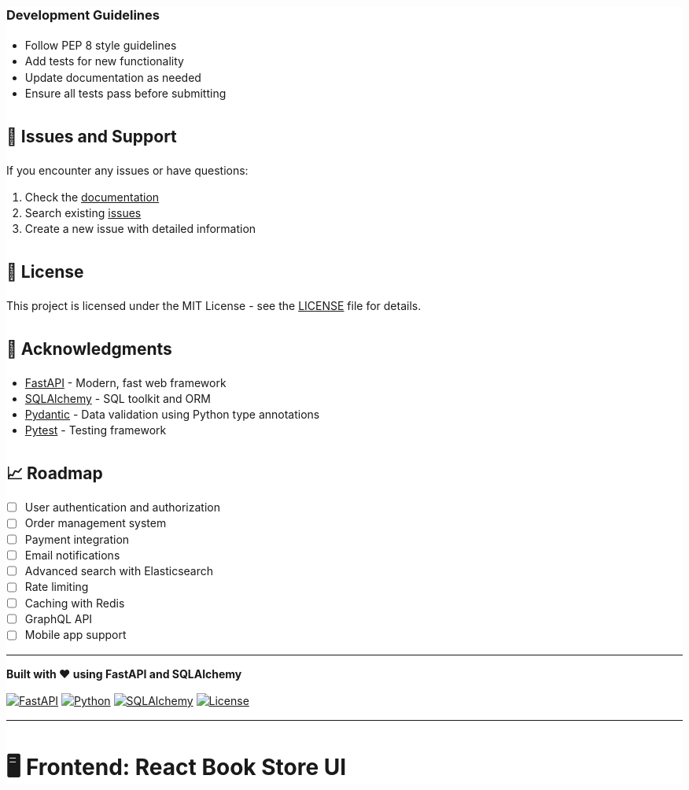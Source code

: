 ### Development Guidelines
- Follow PEP 8 style guidelines
- Add tests for new functionality
- Update documentation as needed
- Ensure all tests pass before submitting

## 🐛 Issues and Support

If you encounter any issues or have questions:

1. Check the [documentation](https://yourusername.github.io/book_store_service_python_fastapi_sql/)
2. Search existing [issues](https://github.com/yourusername/book_store_service_python_fastapi_sql/issues)
3. Create a new issue with detailed information

## 📄 License

This project is licensed under the MIT License - see the [LICENSE](LICENSE) file for details.

## 🙏 Acknowledgments

- [FastAPI](https://fastapi.tiangolo.com/) - Modern, fast web framework
- [SQLAlchemy](https://www.sqlalchemy.org/) - SQL toolkit and ORM
- [Pydantic](https://pydantic-docs.helpmanual.io/) - Data validation using Python type annotations
- [Pytest](https://docs.pytest.org/) - Testing framework

## 📈 Roadmap

- [ ] User authentication and authorization
- [ ] Order management system
- [ ] Payment integration
- [ ] Email notifications
- [ ] Advanced search with Elasticsearch
- [ ] Rate limiting
- [ ] Caching with Redis
- [ ] GraphQL API
- [ ] Mobile app support

---

**Built with ❤️ using FastAPI and SQLAlchemy**

[![FastAPI](https://img.shields.io/badge/FastAPI-0.104.1-green.svg)](https://fastapi.tiangolo.com/)
[![Python](https://img.shields.io/badge/Python-3.8+-blue.svg)](https://www.python.org/)
[![SQLAlchemy](https://img.shields.io/badge/SQLAlchemy-2.0.23-red.svg)](https://www.sqlalchemy.org/)
[![License](https://img.shields.io/badge/License-MIT-yellow.svg)](LICENSE) 

---

# 🖥️ Frontend: React Book Store UI
